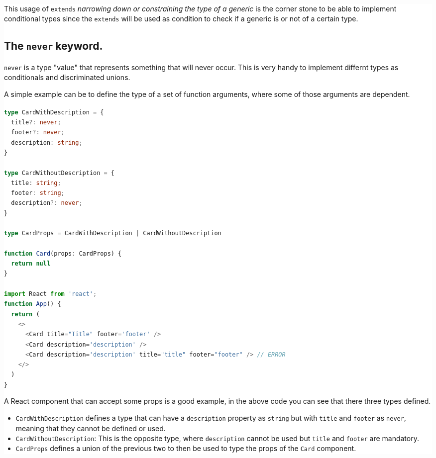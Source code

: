 
This usage of `extends` *narrowing down or constraining the type of a generic* is the corner stone to be able to implement conditional types since the `extends` will be used as condition to check if a generic is or not of a certain type.

## The `never` keyword.

`never` is a type "value" that represents something that will never occur. This is very handy to implement differnt types as conditionals and discriminated unions.

A simple example can be to define the type of a set of function arguments, where some of those arguments are dependent.

```ts
type CardWithDescription = {
  title?: never;
  footer?: never;
  description: string;
}

type CardWithoutDescription = {
  title: string;
  footer: string;
  description?: never;
}

type CardProps = CardWithDescription | CardWithoutDescription

function Card(props: CardProps) {
  return null
}

import React from 'react';
function App() {
  return (
    <>
      <Card title="Title" footer='footer' />
      <Card description='description' />
      <Card description='description' title="title" footer="footer" /> // ERROR
    </>
  )
}
```
A React component that can accept some props is a good example, in the above code you can see that there three types defined.

- `CardWithDescription` defines a type that can have a `description` property as `string` but with `title` and `footer` as `never`, meaning that they cannot be defined or used.
- `CardWithoutDescription`: This is the opposite type, where `description` cannot be used but `title` and `footer` are mandatory.
- `CardProps` defines a union of the previous two to then be used to type the props of the  `Card` component.
